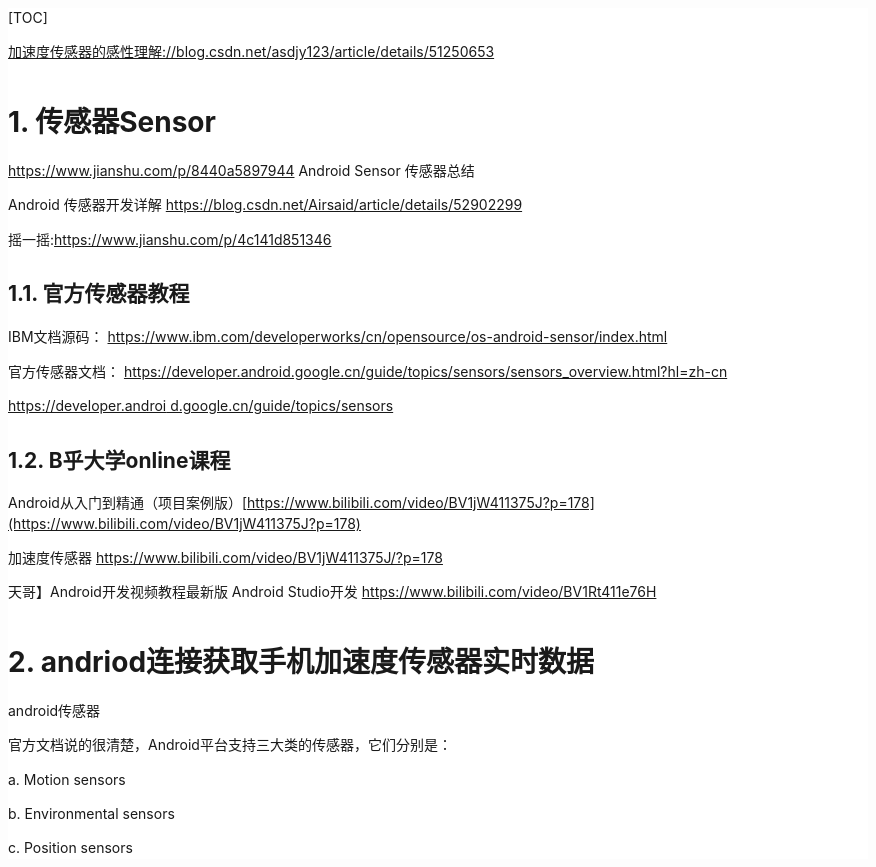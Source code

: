 [TOC]


[加速度传感器的感性理解://blog.csdn.net/asdjy123/article/details/51250653](https://blog.csdn.net/asdjy123/article/details/51250653)




# 1. 传感器Sensor

https://www.jianshu.com/p/8440a5897944  Android Sensor 传感器总结

Android 传感器开发详解
https://blog.csdn.net/Airsaid/article/details/52902299

摇一摇:https://www.jianshu.com/p/4c141d851346


## 1.1. 官方传感器教程

IBM文档源码：
https://www.ibm.com/developerworks/cn/opensource/os-android-sensor/index.html


官方传感器文档：
https://developer.android.google.cn/guide/topics/sensors/sensors_overview.html?hl=zh-cn

[https://developer.androi d.google.cn/guide/topics/sensors](https://developer.android.google.cn/guide/topics/sensors)

## 1.2. B乎大学online课程

Android从入门到精通（项目案例版）[https://www.bilibili.com/video/BV1jW411375J?p=178](https://www.bilibili.com/video/BV1jW411375J?p=178)

加速度传感器 https://www.bilibili.com/video/BV1jW411375J/?p=178




天哥】Android开发视频教程最新版 Android Studio开发 https://www.bilibili.com/video/BV1Rt411e76H







# 2. andriod连接获取手机加速度传感器实时数据

 android传感器

  

官方文档说的很清楚，Android平台支持三大类的传感器，它们分别是：  

a. Motion sensors

b. Environmental sensors

c. Position sensors
